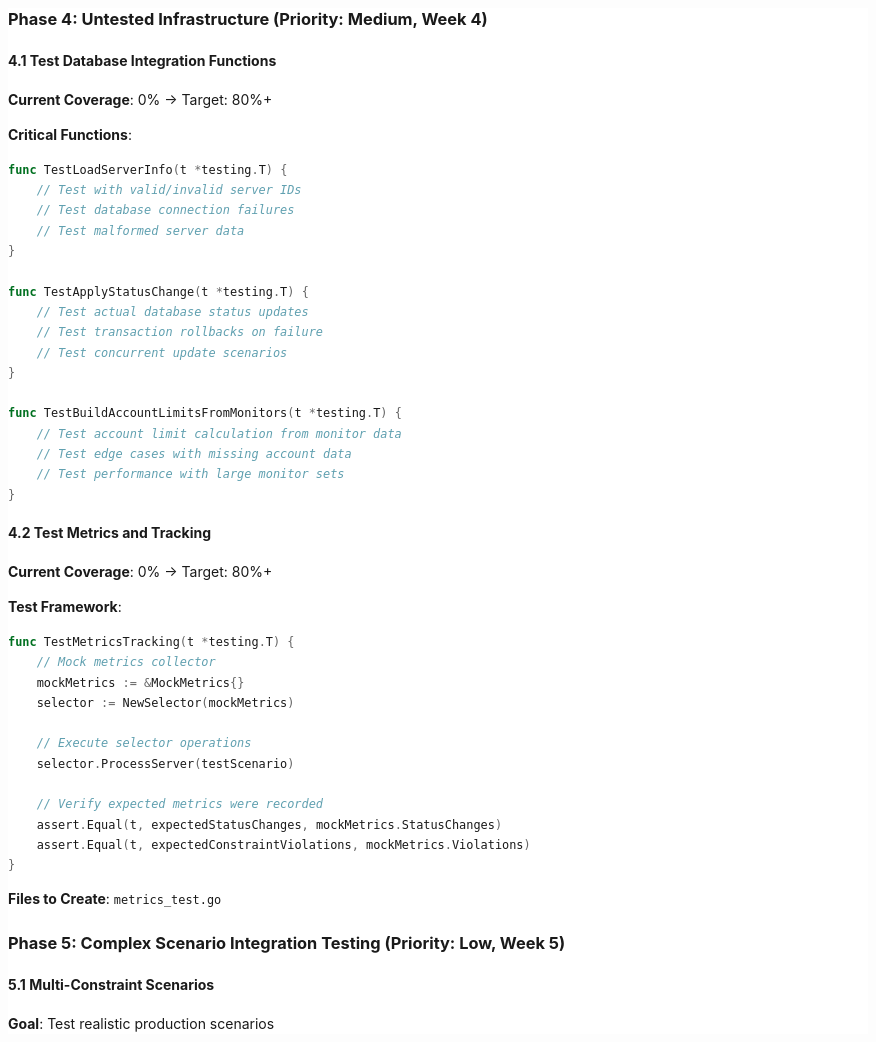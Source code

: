 ### Phase 4: Untested Infrastructure (Priority: Medium, Week 4)

#### 4.1 Test Database Integration Functions
**Current Coverage**: 0% → Target: 80%+

**Critical Functions**:
```go
func TestLoadServerInfo(t *testing.T) {
    // Test with valid/invalid server IDs
    // Test database connection failures
    // Test malformed server data
}

func TestApplyStatusChange(t *testing.T) {
    // Test actual database status updates
    // Test transaction rollbacks on failure
    // Test concurrent update scenarios
}

func TestBuildAccountLimitsFromMonitors(t *testing.T) {
    // Test account limit calculation from monitor data
    // Test edge cases with missing account data
    // Test performance with large monitor sets
}
```

#### 4.2 Test Metrics and Tracking
**Current Coverage**: 0% → Target: 80%+

**Test Framework**:
```go
func TestMetricsTracking(t *testing.T) {
    // Mock metrics collector
    mockMetrics := &MockMetrics{}
    selector := NewSelector(mockMetrics)

    // Execute selector operations
    selector.ProcessServer(testScenario)

    // Verify expected metrics were recorded
    assert.Equal(t, expectedStatusChanges, mockMetrics.StatusChanges)
    assert.Equal(t, expectedConstraintViolations, mockMetrics.Violations)
}
```

**Files to Create**: `metrics_test.go`

### Phase 5: Complex Scenario Integration Testing (Priority: Low, Week 5)

#### 5.1 Multi-Constraint Scenarios
**Goal**: Test realistic production scenarios
